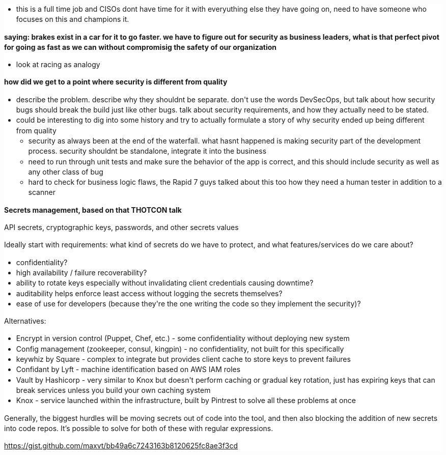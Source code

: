 - this is a full time job and CISOs dont have time for it with everyuthing else they have going on, need to have someone who focuses on this and champions it.


**saying: brakes exist in a car for it to go faster. we have to figure out for security as business leaders, what is that perfect pivot for going as fast as we can without compromisig the safety of our organization**
  - look at racing as analogy


**how did we get to a point where security is different from quality**
- describe the problem. describe why they shouldnt be separate. don't use the words DevSecOps, but talk about how security bugs should break the build just like other bugs. talk about security requirements, and how they actually need to be stated.
- could be interesting to dig into some history and try to actually formulate a story of why security ended up being different from quality
    - security as always been at the end of the waterfall. what hasnt happened is making security part of the development process. security shouldnt be standalone, integrate it into the business 
    - need to run through unit tests and make sure the behavior of the app is correct, and this should include security as well as any other class of bug
    - hard to check for business logic flaws, the Rapid 7 guys talked about this too how they need a human tester in addition to a scanner

**Secrets management, based on that THOTCON talk**

API secrets, cryptographic keys, passwords, and other secrets values

Ideally start with requirements: what kind of secrets do we have to protect, and what features/services do we care about?

- confidentiality?
- high availability / failure recoverability?
- ability to rotate keys especially without invalidating client credentials causing downtime?
- auditability helps enforce least access without logging the secrets themselves?
- ease of use for developers (because they're the one writing the code so they implement the security)?

Alternatives:

- Encrypt in version control (Puppet, Chef, etc.) - some confidentiality without deploying new system
- Config management (zookeeper, consul, kingpin) - no confidentiality, not built for this specifically
- keywhiz by Square - complex to integrate but provides client cache to store keys to prevent failures
- Confidant by Lyft - machine identification based on AWS IAM roles
- Vault by Hashicorp - very similar to Knox but doesn't perform caching or gradual key rotation, just      has expiring keys that can break services unless you build your own caching system
- Knox - service launched within the infrastructure, built by Pintrest to solve all these problems at once

Generally, the biggest hurdles will be moving secrets out of code into the tool, and then also blocking the addition of new secrets into code repos. It’s possible to solve for both of these with regular expressions. 

<https://gist.github.com/maxvt/bb49a6c7243163b8120625fc8ae3f3cd>
